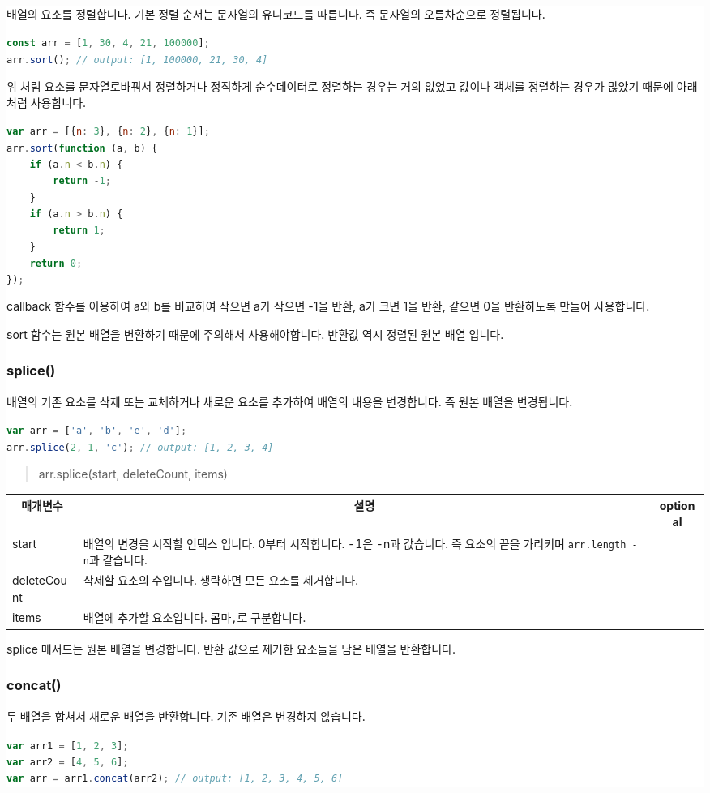 배열의 요소를 정렬합니다. 기본 정렬 순서는 문자열의 유니코드를 따릅니다. 즉 문자열의 오름차순으로 정렬됩니다.

```js
const arr = [1, 30, 4, 21, 100000];
arr.sort(); // output: [1, 100000, 21, 30, 4]
```

위 처럼 요소를 문자열로바꿔서 정렬하거나 정직하게 순수데이터로 정렬하는 경우는 거의 없었고 값이나 객체를 정렬하는 경우가 많았기 때문에 아래처럼 사용합니다.

```js
var arr = [{n: 3}, {n: 2}, {n: 1}];
arr.sort(function (a, b) {
    if (a.n < b.n) {
        return -1;
    }
    if (a.n > b.n) {
        return 1;
    }
    return 0;
});
```

callback 함수를 이용하여 a와 b를 비교하여 작으면 a가 작으면 -1을 반환, a가 크면 1을 반환, 같으면 0을 반환하도록 만들어 사용합니다.

sort 함수는 원본 배열을 변환하기 때문에 주의해서 사용해야합니다. 반환값 역시 정렬된 원본 배열 입니다.


### splice()

배열의 기존 요소를 삭제 또는 교체하거나 새로운 요소를 추가하여 배열의 내용을 변경합니다. 즉 원본 배열을 변경됩니다.

```js
var arr = ['a', 'b', 'e', 'd'];
arr.splice(2, 1, 'c'); // output: [1, 2, 3, 4]
```

> arr.splice(start, deleteCount, items)

|매개변수|설명|optional|
|---|---|---|
|start|배열의 변경을 시작할 인덱스 입니다. 0부터 시작합니다. -1은 -n과 값습니다. 즉 요소의 끝을 가리키며 `arr.length - n`과 같습니다.||
|deleteCount|삭제할 요소의 수입니다. 생략하면 모든 요소를 제거합니다.||
|items|배열에 추가할 요소입니다. 콤마`,`로 구분합니다.||

splice 매서드는 원본 배열을 변경합니다. 반환 값으로 제거한 요소들을 담은 배열을 반환합니다.


### concat()

두 배열을 합쳐서 새로운 배열을 반환합니다. 기존 배열은 변경하지 않습니다.

```js
var arr1 = [1, 2, 3];
var arr2 = [4, 5, 6];
var arr = arr1.concat(arr2); // output: [1, 2, 3, 4, 5, 6]
```
